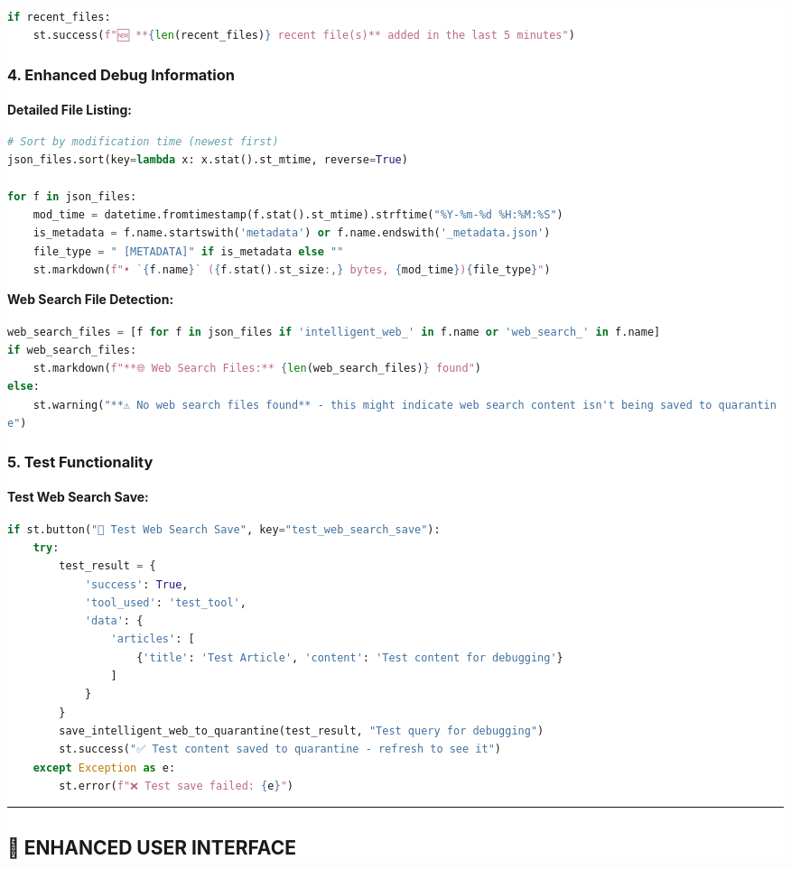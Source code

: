 ```python
if recent_files:
    st.success(f"🆕 **{len(recent_files)} recent file(s)** added in the last 5 minutes")
```

### **4. Enhanced Debug Information**

**Detailed File Listing:**
```python
# Sort by modification time (newest first)
json_files.sort(key=lambda x: x.stat().st_mtime, reverse=True)

for f in json_files:
    mod_time = datetime.fromtimestamp(f.stat().st_mtime).strftime("%Y-%m-%d %H:%M:%S")
    is_metadata = f.name.startswith('metadata') or f.name.endswith('_metadata.json')
    file_type = " [METADATA]" if is_metadata else ""
    st.markdown(f"• `{f.name}` ({f.stat().st_size:,} bytes, {mod_time}){file_type}")
```

**Web Search File Detection:**
```python
web_search_files = [f for f in json_files if 'intelligent_web_' in f.name or 'web_search_' in f.name]
if web_search_files:
    st.markdown(f"**🌐 Web Search Files:** {len(web_search_files)} found")
else:
    st.warning("**⚠️ No web search files found** - this might indicate web search content isn't being saved to quarantine")
```

### **5. Test Functionality**

**Test Web Search Save:**
```python
if st.button("🧪 Test Web Search Save", key="test_web_search_save"):
    try:
        test_result = {
            'success': True,
            'tool_used': 'test_tool',
            'data': {
                'articles': [
                    {'title': 'Test Article', 'content': 'Test content for debugging'}
                ]
            }
        }
        save_intelligent_web_to_quarantine(test_result, "Test query for debugging")
        st.success("✅ Test content saved to quarantine - refresh to see it")
    except Exception as e:
        st.error(f"❌ Test save failed: {e}")
```

---

## 🎨 **ENHANCED USER INTERFACE**
